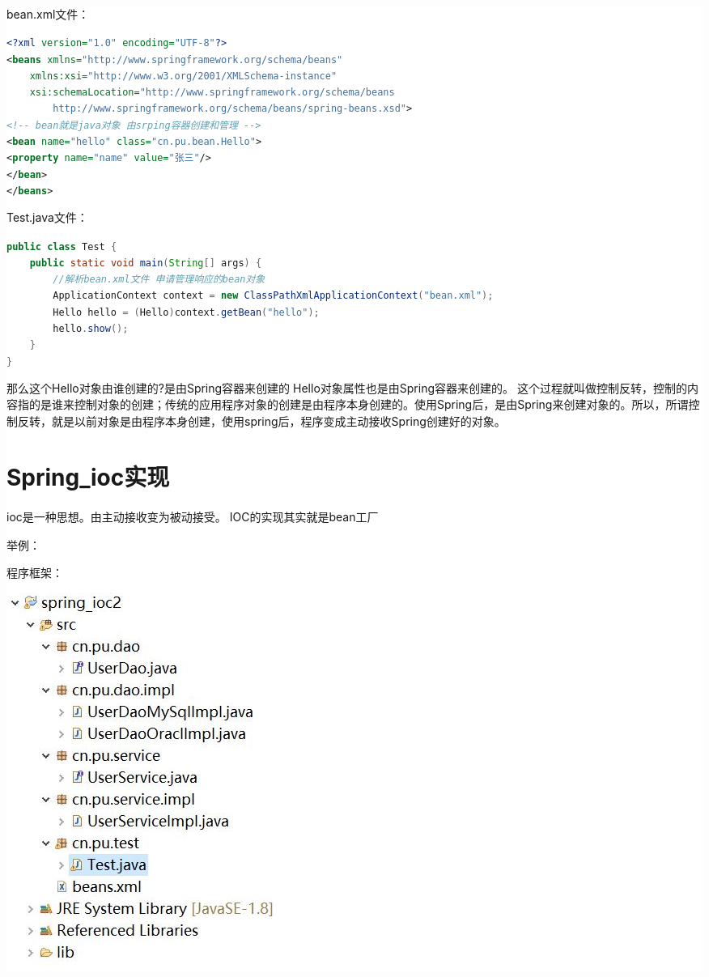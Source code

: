 bean.xml文件：

```xml
<?xml version="1.0" encoding="UTF-8"?>
<beans xmlns="http://www.springframework.org/schema/beans"
    xmlns:xsi="http://www.w3.org/2001/XMLSchema-instance"
    xsi:schemaLocation="http://www.springframework.org/schema/beans
        http://www.springframework.org/schema/beans/spring-beans.xsd">
<!-- bean就是java对象 由srping容器创建和管理 -->
<bean name="hello" class="cn.pu.bean.Hello">
<property name="name" value="张三"/>
</bean>
</beans>
```

Test.java文件：

```java
public class Test {
	public static void main(String[] args) {
		//解析bean.xml文件 申请管理响应的bean对象
		ApplicationContext context = new ClassPathXmlApplicationContext("bean.xml");
		Hello hello = (Hello)context.getBean("hello");
		hello.show();
	}
}
```

那么这个Hello对象由谁创建的?是由Spring容器来创建的
Hello对象属性也是由Spring容器来创建的。
这个过程就叫做控制反转，控制的内容指的是谁来控制对象的创建；传统的应用程序对象的创建是由程序本身创建的。使用Spring后，是由Spring来创建对象的。所以，所谓控制反转，就是以前对象是由程序本身创建，使用spring后，程序变成主动接收Spring创建好的对象。

# Spring_ioc实现
ioc是一种思想。由主动接收变为被动接受。
IOC的实现其实就是bean工厂

举例：

程序框架：

![5.spring_ioc2整体](https://github.com/zihaopang/Backen-develope/blob/master/pics/ssm/5.spring_ioc2%E6%95%B4%E4%BD%93.JPG)
